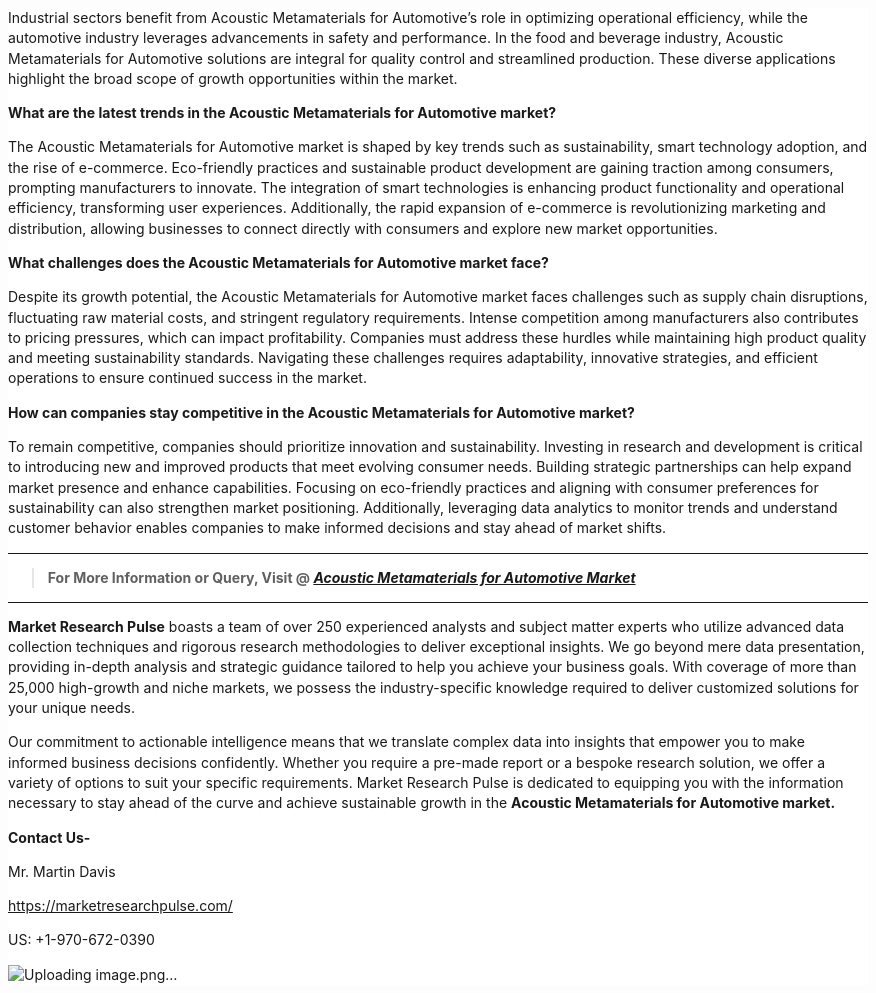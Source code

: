 Industrial sectors benefit from Acoustic Metamaterials for Automotive&rsquo;s role in optimizing operational efficiency, while the automotive industry leverages advancements in safety and performance. In the food and beverage industry, Acoustic Metamaterials for Automotive solutions are integral for quality control and streamlined production. These diverse applications highlight the broad scope of growth opportunities within the market.</p><p><strong>What are the latest trends in the Acoustic Metamaterials for Automotive market?</strong></p><p>The Acoustic Metamaterials for Automotive market is shaped by key trends such as sustainability, smart technology adoption, and the rise of e-commerce. Eco-friendly practices and sustainable product development are gaining traction among consumers, prompting manufacturers to innovate. The integration of smart technologies is enhancing product functionality and operational efficiency, transforming user experiences. Additionally, the rapid expansion of e-commerce is revolutionizing marketing and distribution, allowing businesses to connect directly with consumers and explore new market opportunities.</p><p><strong>What challenges does the Acoustic Metamaterials for Automotive market face?</strong></p><p>Despite its growth potential, the Acoustic Metamaterials for Automotive market faces challenges such as supply chain disruptions, fluctuating raw material costs, and stringent regulatory requirements. Intense competition among manufacturers also contributes to pricing pressures, which can impact profitability. Companies must address these hurdles while maintaining high product quality and meeting sustainability standards. Navigating these challenges requires adaptability, innovative strategies, and efficient operations to ensure continued success in the market.</p><p><strong>How can companies stay competitive in the Acoustic Metamaterials for Automotive market?</strong></p><p>To remain competitive, companies should prioritize innovation and sustainability. Investing in research and development is critical to introducing new and improved products that meet evolving consumer needs. Building strategic partnerships can help expand market presence and enhance capabilities. Focusing on eco-friendly practices and aligning with consumer preferences for sustainability can also strengthen market positioning. Additionally, leveraging data analytics to monitor trends and understand customer behavior enables companies to make informed decisions and stay ahead of market shifts.</p><hr /><blockquote><p><strong>For More Information or Query, Visit @&nbsp;<em><a href="https://marketresearchpulse.com/report/86620/acoustic-metamaterials-for-automotive-market?utm_source=Linkedin&utm_medium=0116">Acoustic Metamaterials for Automotive Market</a></em></strong></p></blockquote><hr /><p><strong>Market Research Pulse</strong> boasts a team of over 250 experienced analysts and subject matter experts who utilize advanced data collection techniques and rigorous research methodologies to deliver exceptional insights. We go beyond mere data presentation, providing in-depth analysis and strategic guidance tailored to help you achieve your business goals. With coverage of more than 25,000 high-growth and niche markets, we possess the industry-specific knowledge required to deliver customized solutions for your unique needs.</p><p>Our commitment to actionable intelligence means that we translate complex data into insights that empower you to make informed business decisions confidently. Whether you require a pre-made report or a bespoke research solution, we offer a variety of options to suit your specific requirements. Market Research Pulse is dedicated to equipping you with the information necessary to stay ahead of the curve and achieve sustainable growth in the <strong>Acoustic Metamaterials for Automotive market.</strong></p><p><strong>Contact Us-</strong></p><p>Mr. Martin Davis</p><p>https://marketresearchpulse.com/</p><p>US: +1-970-672-0390</p>
![Uploading image.png…]()

